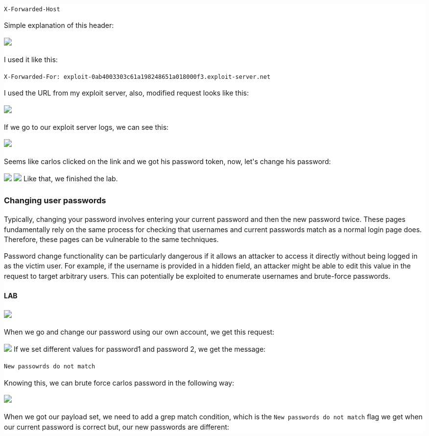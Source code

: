 `X-Forwarded-Host`

Simple explanation of this header:

![](gitbook/cybersecurity/images/Pasted%252520image%25252020241001141510.png)


I used it like this:

`X-Forwarded-For: exploit-0ab4003303c61a198248651a018000f3.exploit-server.net`

I used the URL from my exploit server, also, modified request looks like this:

![](gitbook/cybersecurity/images/Pasted%252520image%25252020241001141620.png)

If we go to our exploit server logs, we can see this:

![](gitbook/cybersecurity/images/Pasted%252520image%25252020241001141818.png)

Seems like carlos clicked on the link and we got his password token, now, let's change his password:


![](gitbook/cybersecurity/images/Pasted%252520image%25252020241001142152.png)
![](gitbook/cybersecurity/images/Pasted%252520image%25252020241001143728.png)
Like that, we finished the lab.

### Changing user passwords

Typically, changing your password involves entering your current password and then the new password twice. These pages fundamentally rely on the same process for checking that usernames and current passwords match as a normal login page does. Therefore, these pages can be vulnerable to the same techniques.

Password change functionality can be particularly dangerous if it allows an attacker to access it directly without being logged in as the victim user. For example, if the username is provided in a hidden field, an attacker might be able to edit this value in the request to target arbitrary users. This can potentially be exploited to enumerate usernames and brute-force passwords.


#### LAB

![](gitbook/cybersecurity/images/Pasted%252520image%25252020241001144341.png)

When we go and change our password using our own account, we get this request:

![](gitbook/cybersecurity/images/Pasted%252520image%25252020241001145039.png)
If we set different values for password1 and password 2, we get the message:

`New passowrds do not match`

Knowing this, we can brute force carlos password in the following way:

![](gitbook/cybersecurity/images/Pasted%252520image%25252020241001145201.png)

When we got our payload set, we need to add a grep match condition, which is the `New passwords do not match` flag we get when our current password is correct but, our new passwords are different:
